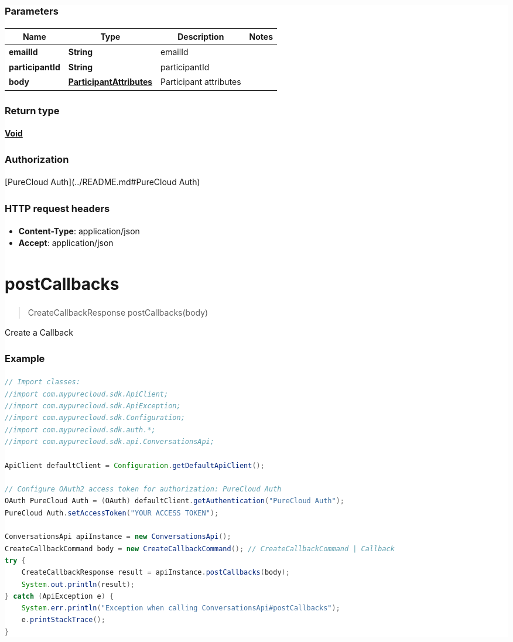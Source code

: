 ### Parameters

Name | Type | Description  | Notes
------------- | ------------- | ------------- | -------------
 **emailId** | **String**| emailId |
 **participantId** | **String**| participantId |
 **body** | [**ParticipantAttributes**](ParticipantAttributes.md)| Participant attributes |

### Return type

[**Void**](.md)

### Authorization

[PureCloud Auth](../README.md#PureCloud Auth)

### HTTP request headers

 - **Content-Type**: application/json
 - **Accept**: application/json

<a name="postCallbacks"></a>
# **postCallbacks**
> CreateCallbackResponse postCallbacks(body)

Create a Callback



### Example
```java
// Import classes:
//import com.mypurecloud.sdk.ApiClient;
//import com.mypurecloud.sdk.ApiException;
//import com.mypurecloud.sdk.Configuration;
//import com.mypurecloud.sdk.auth.*;
//import com.mypurecloud.sdk.api.ConversationsApi;

ApiClient defaultClient = Configuration.getDefaultApiClient();

// Configure OAuth2 access token for authorization: PureCloud Auth
OAuth PureCloud Auth = (OAuth) defaultClient.getAuthentication("PureCloud Auth");
PureCloud Auth.setAccessToken("YOUR ACCESS TOKEN");

ConversationsApi apiInstance = new ConversationsApi();
CreateCallbackCommand body = new CreateCallbackCommand(); // CreateCallbackCommand | Callback
try {
    CreateCallbackResponse result = apiInstance.postCallbacks(body);
    System.out.println(result);
} catch (ApiException e) {
    System.err.println("Exception when calling ConversationsApi#postCallbacks");
    e.printStackTrace();
}
```
